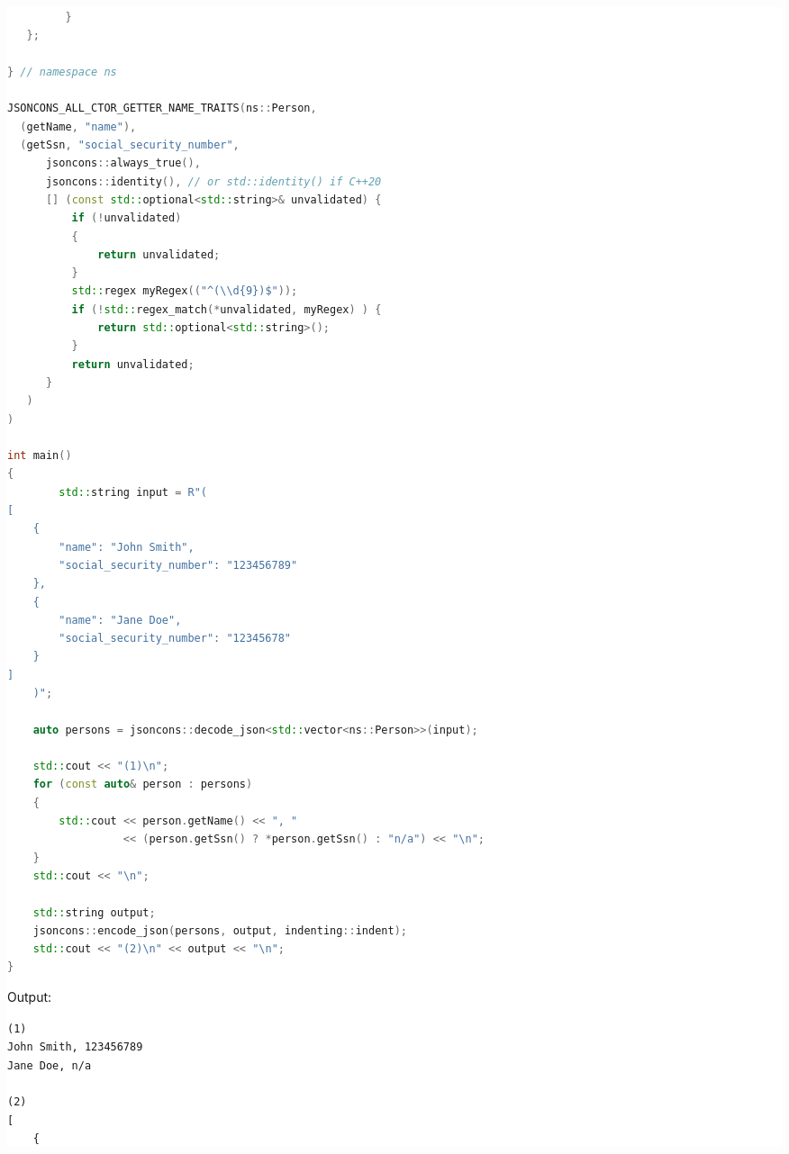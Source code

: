 ```cpp
         }
   };

} // namespace ns

JSONCONS_ALL_CTOR_GETTER_NAME_TRAITS(ns::Person, 
  (getName, "name"),
  (getSsn, "social_security_number",
      jsoncons::always_true(),
      jsoncons::identity(), // or std::identity() if C++20
      [] (const std::optional<std::string>& unvalidated) {
          if (!unvalidated)
          {
              return unvalidated;
          }
          std::regex myRegex(("^(\\d{9})$"));
          if (!std::regex_match(*unvalidated, myRegex) ) {
              return std::optional<std::string>();
          }
          return unvalidated;
      }
   )
)

int main()
{
        std::string input = R"(
[
    {
        "name": "John Smith",
        "social_security_number": "123456789"
    },
    {
        "name": "Jane Doe",
        "social_security_number": "12345678"
    }
]
    )";

    auto persons = jsoncons::decode_json<std::vector<ns::Person>>(input);

    std::cout << "(1)\n";
    for (const auto& person : persons)
    {
        std::cout << person.getName() << ", " 
                  << (person.getSsn() ? *person.getSsn() : "n/a") << "\n";
    }
    std::cout << "\n";

    std::string output;
    jsoncons::encode_json(persons, output, indenting::indent);
    std::cout << "(2)\n" << output << "\n";
}
```
Output:
```
(1)
John Smith, 123456789
Jane Doe, n/a

(2)
[
    {
```